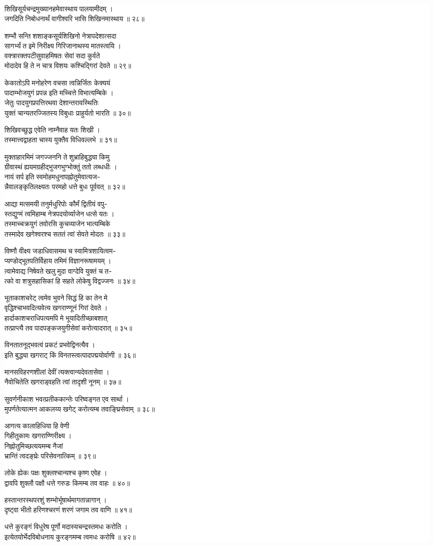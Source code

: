 शिखिसूर्यचन्द्रमुख्यानहमेवास्थाय पालयामीदम् ।  
जगदिति निबोधनार्थं वागीश्वरि भासि शिखिनमास्थाय ॥ २८॥  
  
शम्भौ सन्ति शशाङ्कसूर्यशिखिनो नेत्रापदेशात्सदा  
     सागर्भ्यं त इमे निरीक्ष्य गिरिजानाथस्य मातस्त्वयि ।  
वक्त्रारक्तपटीसुवाहमिषतः सेवां सदा कुर्वते  
     मोदादेव हि ते न चात्र विशयः कश्चिद्गिरां देवते ॥ २९॥  
  
केकातोऽपि मनोहरेण वचसा त्वन्निर्जितः केक्ययं  
     पादाम्भोजयुगं प्रपन्न इति मच्चित्ते विभात्यम्बिके ।  
जेतुः पादयुगप्रपत्तिरथवा देशान्तरावस्थितिः  
     युक्तं चान्यतरज्जितस्य विबुधाः प्राहुर्यतो भारति ॥ ३०॥  
  
शिखिवच्छुद्ध एवेति नाम्नैवाह यतः शिखी ।  
तस्मात्त्वद्वाहता चास्य युक्तैव विधिवल्लभे ॥ ३१॥  
  
मुक्ताहारमिमं जगज्जननि ते शुभ्राहिबुद्ध्या किमु  
     ग्रीवास्थं ह्ययमग्रहीद्भुजगभुग्भोक्तुं ततो लब्धधीः ।  
नायं सर्प इति स्वमोहमधुनापह्नोतुमेवात्यज-  
     न्नैवालङ्कृतिलक्ष्यतः परमहो धत्ते बुधः पूर्ववत् ॥ ३२॥  
  
आद्या मत्समयी तनुर्मधुरिपोः कौर्मं द्वितीयं वपु-  
     स्तद्युग्मं त्वमिहाम्ब नेत्रपदयोर्व्याजेन धत्से यतः ।  
तस्माच्चक्रयुगं तवोरसि कुचव्याजेन भात्यम्बिके  
     तस्मादेव खगेश्वरश्च सततं त्वां सेवते मोदतः ॥ ३३॥  
  
विष्णौ वीक्ष्य जडाधिवासमथ च स्वामित्रशायित्वम-  
     प्यण्डोद्भूतपतिर्विहाय तमिमं विज्ञानरूषामयम् ।  
त्वामेवाद्य निषेवते खलु मुदा वाग्देवि युक्तं च त-  
     त्को वा शत्रुसहासिकां हि सहते लोकेषु विद्वज्जनः ॥ ३४॥  
  
भूताकाशचरेट् त्वमेव भुवने सिद्धं हि का तेन मे  
     वृद्धिश्चाभवदित्यवेत्य खगराण्णूनं गिरां देवते ।  
हार्दाकाशचराधिपत्यमपि मे भूयादितीच्छाबशात्  
     तत्प्राप्त्यै तव पादपङ्कजयुगीसेवां करोत्यादरात् ॥ ३५॥  
  
विनतातनूद्भवत्वं प्रकटं प्रभवेद्विनत्यैव ।  
इति बुद्ध्या खगराट् किं विनतस्त्वत्पादपद्मयोर्वाणी ॥ ३६॥  
  
मानसविहरणशीलां देवीं त्यक्त्वान्यदेवतासेवा ।  
नैवोचितेति खगराड्वहति त्वां तादृशी नूनम् ॥ ३७॥  
  
सुवर्णनीकाश भवत्प्रतीककान्तेः परिष्वङ्गत एव सार्था ।  
मुपर्णतेत्यात्मन आकलय्य खगेट् करोत्यम्ब तवाङ्घ्रिसेवाम् ॥ ३८॥  
  
आगत्य कालाहिधिया हि वेणी  
     गिहीतुकामः खगराण्णिरीक्ष्य ।  
निह्नोतुमिच्छत्ययमम्ब नैजां  
     भ्रान्तिं त्वदङ्घ्रेः परिसेवनात्किम् ॥ ३९॥  
  
लोके ह्येकः पक्षः शुक्लश्चान्यश्च कृष्ण एवेह ।  
द्वावपि शुक्लौ पक्षौ धत्ते गरुडः किमम्ब तव वाहः ॥ ४०॥  
  
हस्तान्तरस्थपरशुं शम्भोर्भूषार्थमागतान्नागान् ।  
दृष्ट्वा भीतो हरिणश्चरणं शरणं जगाम तव वाणि ॥ ४१॥  
  
धत्ते कुरङ्गं विधुरेष पूर्णो मदास्यचन्द्रस्तमधः करोति ।  
इत्येतयोर्भेदविबोधनाय कुरङ्गमम्ब त्वमधः करोषि ॥ ४२॥  
  